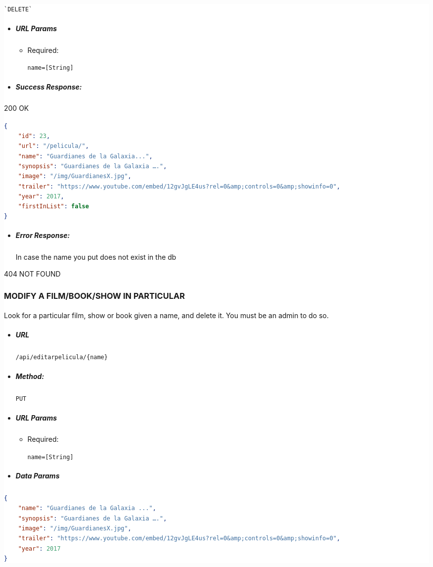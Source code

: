 	`DELETE`

* ##### URL Params

	* Required:

		`name=[String]`
    
* ##### Success Response:

200 OK

```json
{
    "id": 23,
    "url": "/pelicula/",
    "name": "Guardianes de la Galaxia...",
    "synopsis": "Guardianes de la Galaxia ….",
    "image": "/img/GuardianesX.jpg",
    "trailer": "https://www.youtube.com/embed/12gvJgLE4us?rel=0&amp;controls=0&amp;showinfo=0",
    "year": 2017,
    "firstInList": false
}

```

* ##### Error Response:
  In case the name you put does not exist in the db

404 NOT FOUND
  
### MODIFY A FILM/BOOK/SHOW IN PARTICULAR
Look for a particular film, show or book given a name, and delete it. You must be an admin to do so. 

* ##### URL

	 ``/api/editarpelicula/{name} ``

* ##### Method:

	`PUT`

* ##### URL Params

	* Required:

		`name=[String]`
   
* ##### Data Params
```json
{
    "name": "Guardianes de la Galaxia ...",
    "synopsis": "Guardianes de la Galaxia ….",
    "image": "/img/GuardianesX.jpg",
    "trailer": "https://www.youtube.com/embed/12gvJgLE4us?rel=0&amp;controls=0&amp;showinfo=0",
    "year": 2017
}
```
